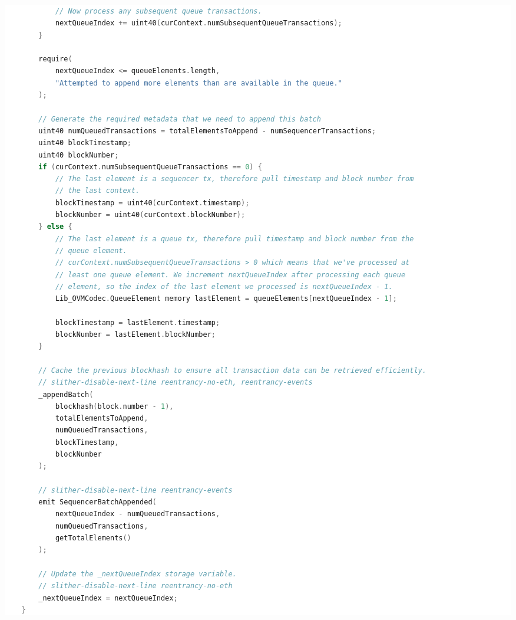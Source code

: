 ```GO
            // Now process any subsequent queue transactions.
            nextQueueIndex += uint40(curContext.numSubsequentQueueTransactions);
        }

        require(
            nextQueueIndex <= queueElements.length,
            "Attempted to append more elements than are available in the queue."
        );

        // Generate the required metadata that we need to append this batch
        uint40 numQueuedTransactions = totalElementsToAppend - numSequencerTransactions;
        uint40 blockTimestamp;
        uint40 blockNumber;
        if (curContext.numSubsequentQueueTransactions == 0) {
            // The last element is a sequencer tx, therefore pull timestamp and block number from
            // the last context.
            blockTimestamp = uint40(curContext.timestamp);
            blockNumber = uint40(curContext.blockNumber);
        } else {
            // The last element is a queue tx, therefore pull timestamp and block number from the
            // queue element.
            // curContext.numSubsequentQueueTransactions > 0 which means that we've processed at
            // least one queue element. We increment nextQueueIndex after processing each queue
            // element, so the index of the last element we processed is nextQueueIndex - 1.
            Lib_OVMCodec.QueueElement memory lastElement = queueElements[nextQueueIndex - 1];

            blockTimestamp = lastElement.timestamp;
            blockNumber = lastElement.blockNumber;
        }

        // Cache the previous blockhash to ensure all transaction data can be retrieved efficiently.
        // slither-disable-next-line reentrancy-no-eth, reentrancy-events
        _appendBatch(
            blockhash(block.number - 1),
            totalElementsToAppend,
            numQueuedTransactions,
            blockTimestamp,
            blockNumber
        );

        // slither-disable-next-line reentrancy-events
        emit SequencerBatchAppended(
            nextQueueIndex - numQueuedTransactions,
            numQueuedTransactions,
            getTotalElements()
        );

        // Update the _nextQueueIndex storage variable.
        // slither-disable-next-line reentrancy-no-eth
        _nextQueueIndex = nextQueueIndex;
    }
```
